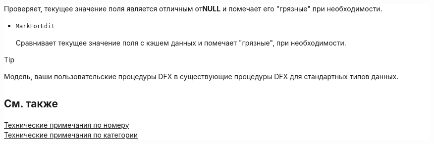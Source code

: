    Проверяет, текущее значение поля является отличным от**NULL** и помечает его "грязные" при необходимости.

- `MarkForEdit`

   Сравнивает текущее значение поля с кэшем данных и помечает "грязные", при необходимости.

> [!TIP]
> Модель, ваши пользовательские процедуры DFX в существующие процедуры DFX для стандартных типов данных.

## <a name="see-also"></a>См. также

[Технические примечания по номеру](../mfc/technical-notes-by-number.md)<br/>
[Технические примечания по категории](../mfc/technical-notes-by-category.md)


